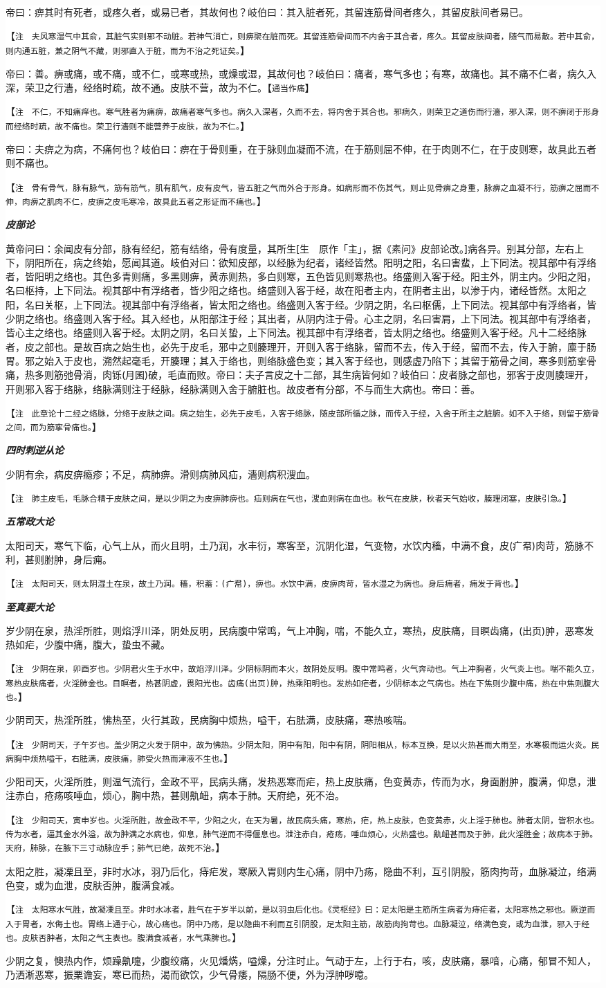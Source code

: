 帝曰：痹其时有死者，或疼久者，或易已者，其故何也？岐伯曰：其入脏者死，其留连筋骨间者疼久，其留皮肤间者易已。  

【`注　夫风寒湿气中其俞，其脏气实则邪不动脏。若神气消亡，则痹聚在脏而死。其留连筋骨间而不内舍于其合者，疼久。其留皮肤间者，随气而易散。若中其俞，则内通五脏，兼之阴气不藏，则邪直入于脏，而为不治之死证矣。`】  

帝曰：善。痹或痛，或不痛，或不仁，或寒或热，或燥或湿，其故何也？岐伯曰：痛者，寒气多也；有寒，故痛也。其不痛不仁者，病久入深，荣卫之行濇，经络时疏，故不通。皮肤不营，故为不仁。【`通当作痛`】  

【`注　不仁，不知痛痒也。寒气胜者为痛痹，故痛者寒气多也。病久入深者，久而不去，将内舍于其合也。邪病久，则荣卫之道伤而行濇，邪入深，则不痹闭于形身而经络时疏，故不痛也。荣卫行濇则不能营养于皮肤，故为不仁。`】  

帝曰：夫痹之为病，不痛何也？岐伯曰：痹在于骨则重，在于脉则血凝而不流，在于筋则屈不伸，在于肉则不仁，在于皮则寒，故具此五者则不痛也。  

【`注　骨有骨气，脉有脉气，筋有筋气，肌有肌气，皮有皮气，皆五脏之气而外合于形身。如病形而不伤其气，则止见骨痹之身重，脉痹之血凝不行，筋痹之屈而不伸，肉痹之肌肉不仁，皮痹之皮毛寒冷，故具此五者之形证而不痛也。`】  

***皮部论***  

黄帝问曰：余闻皮有分部，脉有经纪，筋有结络，骨有度量，其所生[生　原作「主」，据《素问》皮部论改。]病各异。别其分部，左右上下，阴阳所在，病之终始，愿闻其道。岐伯对曰：欲知皮部，以经脉为纪者，诸经皆然。阳明之阳，名曰害蜚，上下同法。视其部中有浮络者，皆阳明之络也。其色多青则痛，多黑则痹，黄赤则热，多白则寒，五色皆见则寒热也。络盛则入客于经。阳主外，阴主内。少阳之阳，名曰枢持，上下同法。视其部中有浮络者，皆少阳之络也。络盛则入客于经，故在阳者主内，在阴者主出，以渗于内，诸经皆然。太阳之阳，名曰关枢，上下同法。视其部中有浮络者，皆太阳之络也。络盛则入客于经。少阴之阴，名曰枢儒，上下同法。视其部中有浮络者，皆少阴之络也。络盛则入客于经。其入经也，从阳部注于经；其出者，从阴内注于骨。心主之阴，名曰害肩，上下同法。视其部中有浮络者，皆心主之络也。络盛则入客于经。太阴之阴，名曰关蛰，上下同法。视其部中有浮络者，皆太阴之络也。络盛则入客于经。凡十二经络脉者，皮之部也。是故百病之始生也，必先于皮毛，邪中之则腠理开，开则入客于络脉，留而不去，传入于经，留而不去，传入于腑，廪于肠胃。邪之始入于皮也，溯然起毫毛，开腠理；其入于络也，则络脉盛色变；其入客于经也，则感虚乃陷下；其留于筋骨之间，寒多则筋挛骨痛，热多则筋弛骨消，肉铄(月囷)破，毛直而败。帝曰：夫子言皮之十二部，其生病皆何如？岐伯曰：皮者脉之部也，邪客于皮则腠理开，开则邪入客于络脉，络脉满则注于经脉，经脉满则入舍于腑脏也。故皮者有分部，不与而生大病也。帝曰：善。  

【`注　此章论十二经之络脉，分络于皮肤之间。病之始生，必先于皮毛，入客于络脉，随皮部所循之脉，而传入于经，入舍于所主之脏腑。如不入于络，则留于筋骨之间，而为筋挛骨痛也。`】  

***四时刺逆从论***  

少阴有余，病皮痹瘾疹；不足，病肺痹。滑则病肺风疝，濇则病积溲血。  

【`注　肺主皮毛，毛脉合精于皮肤之间，是以少阴之为皮痹肺痹也。疝则病在气也，溲血则病在血也。秋气在皮肤，秋者天气始收，腠理闭塞，皮肤引急。`】  

***五常政大论***  

太阳司天，寒气下临，心气上从，而火且明，土乃润，水丰衍，寒客至，沉阴化湿，气变物，水饮内稸，中满不食，皮(疒帬)肉苛，筋脉不利，甚则胕肿，身后痈。  

【`注　太阳司天，则太阴湿土在泉，故土乃润。稸，积蓄：(疒帬)，痹也。水饮中满，皮痹肉苛，皆水湿之为病也。身后痈者，痈发于背也。`】  

***至真要大论***  

岁少阴在泉，热淫所胜，则焰浮川泽，阴处反明，民病腹中常鸣，气上冲胸，喘，不能久立，寒热，皮肤痛，目瞑齿痛，(出页)肿，恶寒发热如疟，少腹中痛，腹大，蛰虫不藏。  

【`注　少阴在泉，卯酉岁也。少阴君火生于水中，故焰浮川泽。少阴标阴而本火，故阴处反明。腹中常鸣者，火气奔动也。气上冲胸者，火气炎上也。喘不能久立，寒热皮肤痛者，火淫肺金也。目瞑者，热甚阴虚，畏阳光也。齿痛(出页)肿，热乘阳明也。发热如疟者，少阴标本之气病也。热在下焦则少腹中痛，热在中焦则腹大也。`】  

少阴司天，热淫所胜，怫热至，火行其政，民病胸中烦热，嗌干，右胠满，皮肤痛，寒热咳喘。  

【`注　少阴司天，子午岁也。盖少阴之火发于阴中，故为怫热。少阴太阳，阴中有阳，阳中有阴，阴阳相从，标本互换，是以火热甚而大雨至，水寒极而运火炎。民病胸中烦热嗌干，右胠满，皮肤痛，肺受火热而津液不生也。`】  

少阳司天，火淫所胜，则温气流行，金政不平，民病头痛，发热恶寒而疟，热上皮肤痛，色变黄赤，传而为水，身面胕肿，腹满，仰息，泄注赤白，疮疡咳唾血，烦心，胸中热，甚则鼽衄，病本于肺。天府绝，死不治。  

【`注　少阳司天，寅申岁也。火淫所胜，故金政不平，少阳之火，在天为暑，故民病头痛，寒热，疟，热上皮肤，色变黄赤，火上淫于肺也。肺者太阴，皆积水也。传为水者，逼其金水外溢，故为肿满之水病也，仰息，肺气逆而不得偃息也。泄注赤白，疮疡，唾血烦心，火热盛也。鼽衄甚而及于肺，此火淫胜金；故病本于肺。天府，肺脉，在腋下三寸动脉应手；肺气已绝，故死不治。`】  

太阳之胜，凝凓且至，非时水冰，羽乃后化，痔疟发，寒厥入胃则内生心痛，阴中乃疡，隐曲不利，互引阴股，筋肉拘苛，血脉凝泣，络满色变，或为血泄，皮肤否肿，腹满食减。  

【`注　太阳寒水气胜，故凝凓且至。非时水冰者，胜气在于岁半以前，是以羽虫后化也。《灵枢经》曰：足太阳是主筋所生病者为痔疟者，太阳寒热之邪也。厥逆而入于胃者，水侮土也。胃络上通于心，故心痛也。阴中乃疡，是以隐曲不利而互引阴股，足太阳主筋，故筋肉拘苛也。血脉凝泣，络满色变，或为血泄，邪入于经也。皮肤否肿者，太阳之气主表也。腹满食减者，水气乘脾也。`】  

少阴之复，懊热内作，烦躁鼽嚏，少腹绞痛，火见燔焫，嗌燥，分注时止。气动于左，上行于右，咳，皮肤痛，暴喑，心痛，郁冒不知人，乃洒淅恶寒，振栗谵妄，寒已而热，渴而欲饮，少气骨痿，隔肠不便，外为浮肿哕噫。  
